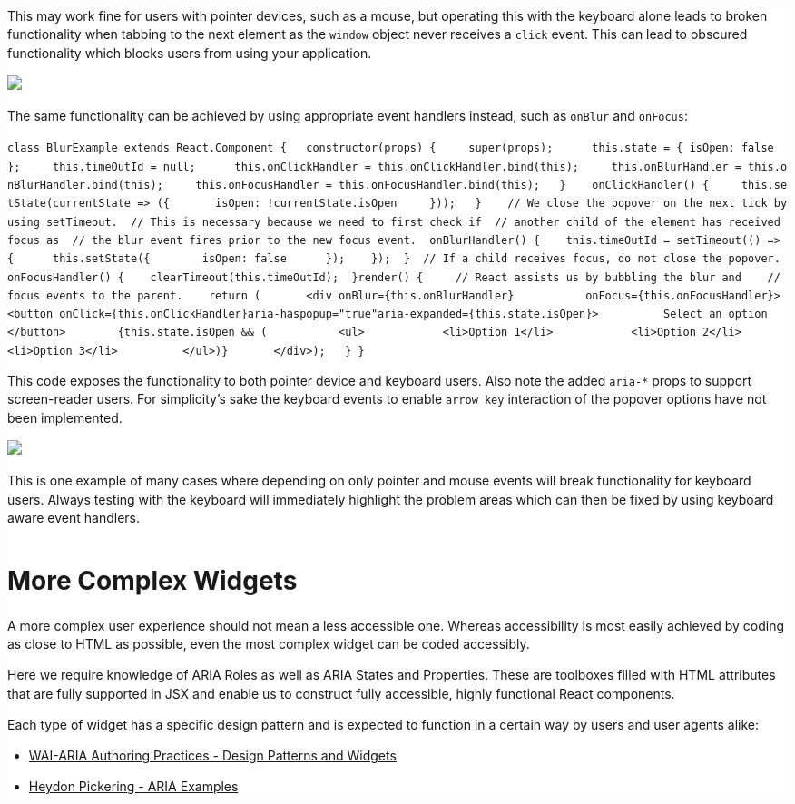This may work fine for users with pointer devices, such as a mouse, but operating this with the keyboard alone leads to broken functionality when tabbing to the next element as the `window` object never receives a `click` event. This can lead to obscured functionality which blocks users from using your application.

![](https://reactjs.org/eca0ca825c8c5e2aa609cee72ef47e27/outerclick-with-keyboard.gif)

The same functionality can be achieved by using appropriate event handlers instead, such as `onBlur` and `onFocus`:

`class BlurExample extends React.Component {   constructor(props) {     super(props);      this.state = { isOpen: false };     this.timeOutId = null;      this.onClickHandler = this.onClickHandler.bind(this);     this.onBlurHandler = this.onBlurHandler.bind(this);     this.onFocusHandler = this.onFocusHandler.bind(this);   }    onClickHandler() {     this.setState(currentState => ({       isOpen: !currentState.isOpen     }));   }    // We close the popover on the next tick by using setTimeout.  // This is necessary because we need to first check if  // another child of the element has received focus as  // the blur event fires prior to the new focus event.  onBlurHandler() {    this.timeOutId = setTimeout(() => {      this.setState({        isOpen: false      });    });  }  // If a child receives focus, do not close the popover.  onFocusHandler() {    clearTimeout(this.timeOutId);  }render() {     // React assists us by bubbling the blur and    // focus events to the parent.    return (       <div onBlur={this.onBlurHandler}           onFocus={this.onFocusHandler}>        <button onClick={this.onClickHandler}aria-haspopup="true"aria-expanded={this.state.isOpen}>          Select an option         </button>        {this.state.isOpen && (           <ul>            <li>Option 1</li>            <li>Option 2</li>            <li>Option 3</li>          </ul>)}       </div>);   } }`

This code exposes the functionality to both pointer device and keyboard users. Also note the added `aria-*` props to support screen-reader users. For simplicity’s sake the keyboard events to enable `arrow key` interaction of the popover options have not been implemented.

![](https://reactjs.org/28ce2067489843caf05fe7ce22494542/blur-popover-close.gif)

This is one example of many cases where depending on only pointer and mouse events will break functionality for keyboard users. Always testing with the keyboard will immediately highlight the problem areas which can then be fixed by using keyboard aware event handlers.

# More Complex Widgets

A more complex user experience should not mean a less accessible one. Whereas accessibility is most easily achieved by coding as close to HTML as possible, even the most complex widget can be coded accessibly.

Here we require knowledge of [ARIA Roles](https://www.w3.org/TR/wai-aria/#roles) as well as [ARIA States and Properties](https://www.w3.org/TR/wai-aria/#states_and_properties). These are toolboxes filled with HTML attributes that are fully supported in JSX and enable us to construct fully accessible, highly functional React components.

Each type of widget has a specific design pattern and is expected to function in a certain way by users and user agents alike:

-   [WAI-ARIA Authoring Practices - Design Patterns and Widgets](https://www.w3.org/TR/wai-aria-practices/#aria_ex)



-   [Heydon Pickering - ARIA Examples](https://heydonworks.com/article/practical-aria-examples/)

